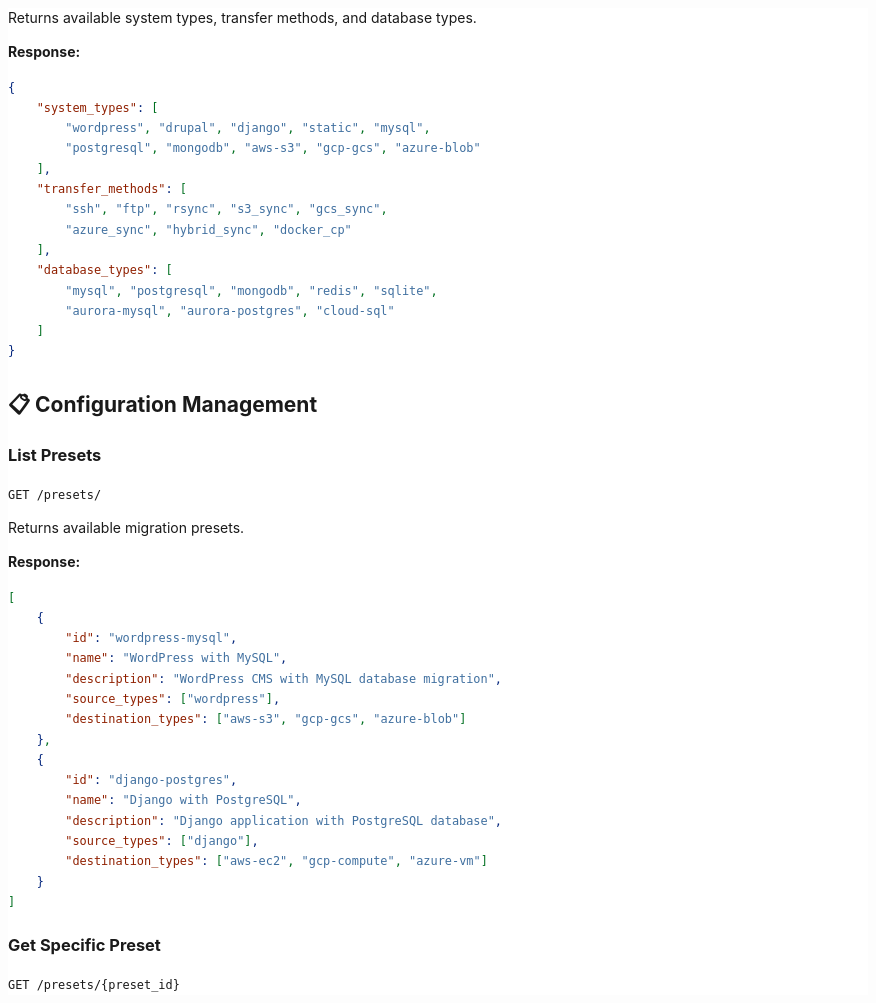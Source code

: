 Returns available system types, transfer methods, and database types.

**Response:**
```json
{
    "system_types": [
        "wordpress", "drupal", "django", "static", "mysql", 
        "postgresql", "mongodb", "aws-s3", "gcp-gcs", "azure-blob"
    ],
    "transfer_methods": [
        "ssh", "ftp", "rsync", "s3_sync", "gcs_sync", 
        "azure_sync", "hybrid_sync", "docker_cp"
    ],
    "database_types": [
        "mysql", "postgresql", "mongodb", "redis", "sqlite",
        "aurora-mysql", "aurora-postgres", "cloud-sql"
    ]
}
```

## 📋 Configuration Management

### List Presets
```http
GET /presets/
```

Returns available migration presets.

**Response:**
```json
[
    {
        "id": "wordpress-mysql",
        "name": "WordPress with MySQL",
        "description": "WordPress CMS with MySQL database migration",
        "source_types": ["wordpress"],
        "destination_types": ["aws-s3", "gcp-gcs", "azure-blob"]
    },
    {
        "id": "django-postgres",
        "name": "Django with PostgreSQL",
        "description": "Django application with PostgreSQL database",
        "source_types": ["django"],
        "destination_types": ["aws-ec2", "gcp-compute", "azure-vm"]
    }
]
```

### Get Specific Preset
```http
GET /presets/{preset_id}
```
